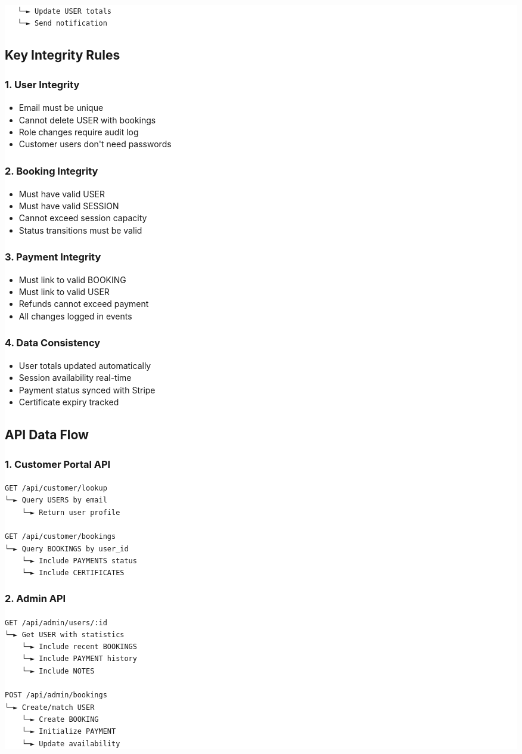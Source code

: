 ```
   └─► Update USER totals
   └─► Send notification
```

## Key Integrity Rules

### 1. User Integrity
- Email must be unique
- Cannot delete USER with bookings
- Role changes require audit log
- Customer users don't need passwords

### 2. Booking Integrity
- Must have valid USER
- Must have valid SESSION
- Cannot exceed session capacity
- Status transitions must be valid

### 3. Payment Integrity
- Must link to valid BOOKING
- Must link to valid USER
- Refunds cannot exceed payment
- All changes logged in events

### 4. Data Consistency
- User totals updated automatically
- Session availability real-time
- Payment status synced with Stripe
- Certificate expiry tracked

## API Data Flow

### 1. Customer Portal API
```
GET /api/customer/lookup
└─► Query USERS by email
    └─► Return user profile
    
GET /api/customer/bookings
└─► Query BOOKINGS by user_id
    └─► Include PAYMENTS status
    └─► Include CERTIFICATES
```

### 2. Admin API
```
GET /api/admin/users/:id
└─► Get USER with statistics
    └─► Include recent BOOKINGS
    └─► Include PAYMENT history
    └─► Include NOTES
    
POST /api/admin/bookings
└─► Create/match USER
    └─► Create BOOKING
    └─► Initialize PAYMENT
    └─► Update availability
```
